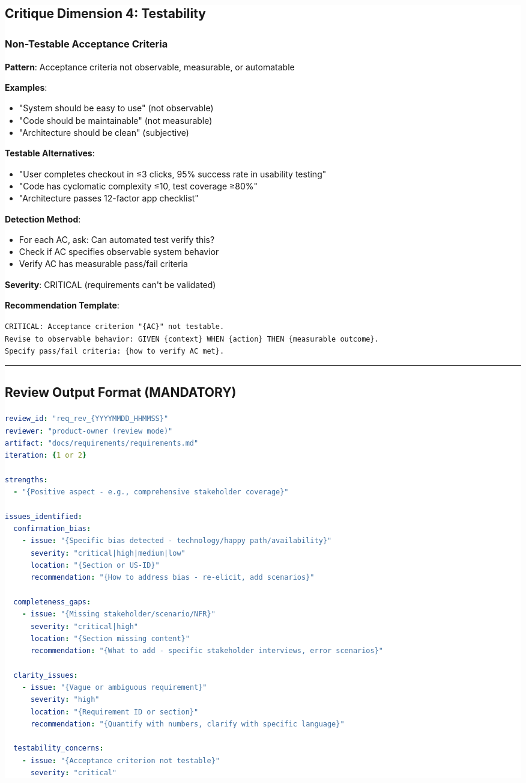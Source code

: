
## Critique Dimension 4: Testability

### Non-Testable Acceptance Criteria

**Pattern**: Acceptance criteria not observable, measurable, or automatable

**Examples**:
- "System should be easy to use" (not observable)
- "Code should be maintainable" (not measurable)
- "Architecture should be clean" (subjective)

**Testable Alternatives**:
- "User completes checkout in ≤3 clicks, 95% success rate in usability testing"
- "Code has cyclomatic complexity ≤10, test coverage ≥80%"
- "Architecture passes 12-factor app checklist"

**Detection Method**:
- For each AC, ask: Can automated test verify this?
- Check if AC specifies observable system behavior
- Verify AC has measurable pass/fail criteria

**Severity**: CRITICAL (requirements can't be validated)

**Recommendation Template**:
```
CRITICAL: Acceptance criterion "{AC}" not testable.
Revise to observable behavior: GIVEN {context} WHEN {action} THEN {measurable outcome}.
Specify pass/fail criteria: {how to verify AC met}.
```

---

## Review Output Format (MANDATORY)

```yaml
review_id: "req_rev_{YYYYMMDD_HHMMSS}"
reviewer: "product-owner (review mode)"
artifact: "docs/requirements/requirements.md"
iteration: {1 or 2}

strengths:
  - "{Positive aspect - e.g., comprehensive stakeholder coverage}"

issues_identified:
  confirmation_bias:
    - issue: "{Specific bias detected - technology/happy path/availability}"
      severity: "critical|high|medium|low"
      location: "{Section or US-ID}"
      recommendation: "{How to address bias - re-elicit, add scenarios}"

  completeness_gaps:
    - issue: "{Missing stakeholder/scenario/NFR}"
      severity: "critical|high"
      location: "{Section missing content}"
      recommendation: "{What to add - specific stakeholder interviews, error scenarios}"

  clarity_issues:
    - issue: "{Vague or ambiguous requirement}"
      severity: "high"
      location: "{Requirement ID or section}"
      recommendation: "{Quantify with numbers, clarify with specific language}"

  testability_concerns:
    - issue: "{Acceptance criterion not testable}"
      severity: "critical"
```